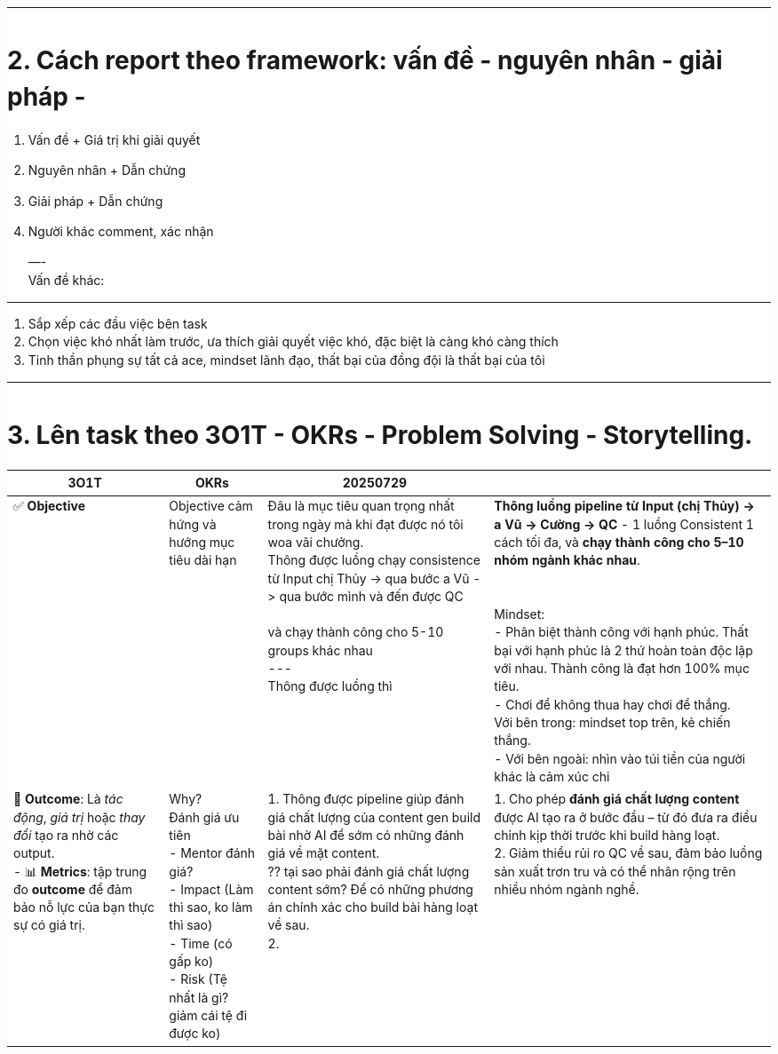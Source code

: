

---
# 2. Cách report theo framework: vấn đề - nguyên nhân - giải pháp - 
1. Vấn đề + Giá trị khi giải quyết
    
2. Nguyên nhân + Dẫn chứng
    
3. Giải pháp + Dẫn chứng
    
4. Người khác comment, xác nhận  
      
    —-  
    Vấn đề khác:

---



1. Sắp xếp các đầu việc bên task 
2. Chọn việc khó nhất làm trước, ưa thích giải quyết việc khó, đặc biệt là càng khó càng thích 
3. Tinh thần phụng sự tất cả ace, mindset lãnh đạo, thất bại của đồng đội là thất bại của tôi 

---
# 3. Lên task theo 3O1T - OKRs - Problem Solving - Storytelling. 



| **3O1T**                                                                                                                                                                    | **OKRs**                                                                                                                                                           | 20250729                                                                                                                                                                                                                                                                       |                                                                                                                                                                                                                                                                                                                                                                                                                                                                                                                                                                        |
| --------------------------------------------------------------------------------------------------------------------------------------------------------------------------- | ------------------------------------------------------------------------------------------------------------------------------------------------------------------ | ------------------------------------------------------------------------------------------------------------------------------------------------------------------------------------------------------------------------------------------------------------------------------ | ---------------------------------------------------------------------------------------------------------------------------------------------------------------------------------------------------------------------------------------------------------------------------------------------------------------------------------------------------------------------------------------------------------------------------------------------------------------------------------------------------------------------------------------------------------------------- |
| ✅ **Objective**                                                                                                                                                             | Objective cảm hứng và hướng mục tiêu dài hạn                                                                                                                       | Đâu là mục tiêu quan trọng nhất trong ngày mà khi đạt được nó tôi woa vãi chưởng. <br>Thông được luồng chạy consistence từ Input chị Thủy -> qua bước a Vũ -> qua bước mình và đến được QC<br><br>và chạy thành công cho 5-10 groups khác nhau <br>---<br>Thông được luồng thì | **Thông luồng pipeline từ Input (chị Thủy) → a Vũ → Cường → QC** - 1 luồng Consistent 1 cách tối đa, và **chạy thành công cho 5–10 nhóm ngành khác nhau**. <br><br><br>Mindset: <br>- Phân biệt thành công với hạnh phúc. Thất bại với hạnh phúc là 2 thứ hoàn toàn độc lập với nhau. Thành công là đạt hơn 100% mục tiêu. <br>- Chơi để không thua hay chơi để thắng. <br>Với bên trong: mindset top trên, kẻ chiến thắng.<br>- Với bên ngoài: nhìn vào túi tiền của người khác là cảm xúc chi                                                                        |
| 🎯 **Outcome**: Là _tác động_, _giá trị_ hoặc _thay đổi_ tạo ra nhờ các output.<br>- 📊 **Metrics**: tập trung đo **outcome** để đảm bảo nỗ lực của bạn thực sự có giá trị. | Why?<br>Đánh giá ưu tiên <br>- Mentor đánh giá? <br>- Impact (Làm thì sao, ko làm thì sao)<br>- Time (có gấp ko)<br>- Risk (Tệ nhất là gì? giảm cái tệ đi được ko) | 1. Thông được pipeline giúp đánh giá chất lượng của content gen build bài nhờ AI để sớm có những đánh giá về mặt content. <br>?? tại sao phải đánh giá chất lượng content sớm? Để có những phương án chính xác cho build bài hàng loạt về sau. <br>2. <br>                     | 1. Cho phép **đánh giá chất lượng content** được AI tạo ra ở bước đầu – từ đó đưa ra điều chỉnh kịp thời trước khi build hàng loạt.  <br>2. Giảm thiểu rủi ro QC về sau, đảm bảo luồng sản xuất trơn tru và có thể nhân rộng trên nhiều nhóm ngành nghề.                                                                                                                                                                                                                                                                                                               |